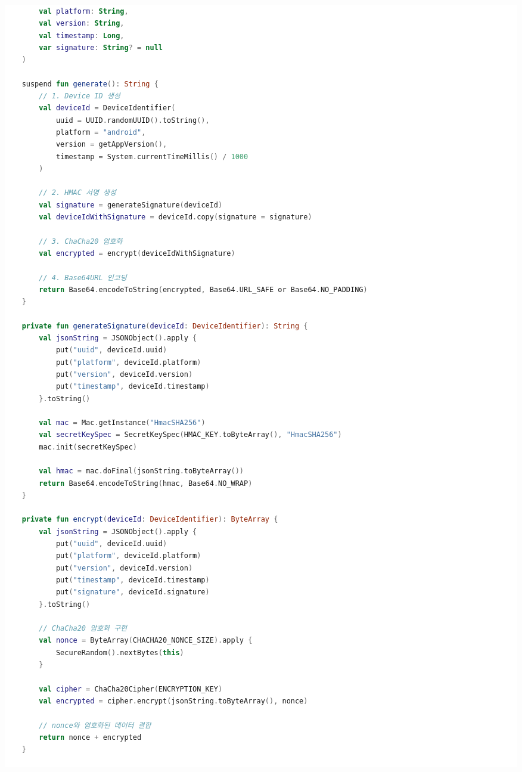 ```kotlin
        val platform: String,
        val version: String,
        val timestamp: Long,
        var signature: String? = null
    )
    
    suspend fun generate(): String {
        // 1. Device ID 생성
        val deviceId = DeviceIdentifier(
            uuid = UUID.randomUUID().toString(),
            platform = "android",
            version = getAppVersion(),
            timestamp = System.currentTimeMillis() / 1000
        )
        
        // 2. HMAC 서명 생성
        val signature = generateSignature(deviceId)
        val deviceIdWithSignature = deviceId.copy(signature = signature)
        
        // 3. ChaCha20 암호화
        val encrypted = encrypt(deviceIdWithSignature)
        
        // 4. Base64URL 인코딩
        return Base64.encodeToString(encrypted, Base64.URL_SAFE or Base64.NO_PADDING)
    }
    
    private fun generateSignature(deviceId: DeviceIdentifier): String {
        val jsonString = JSONObject().apply {
            put("uuid", deviceId.uuid)
            put("platform", deviceId.platform)
            put("version", deviceId.version)
            put("timestamp", deviceId.timestamp)
        }.toString()
        
        val mac = Mac.getInstance("HmacSHA256")
        val secretKeySpec = SecretKeySpec(HMAC_KEY.toByteArray(), "HmacSHA256")
        mac.init(secretKeySpec)
        
        val hmac = mac.doFinal(jsonString.toByteArray())
        return Base64.encodeToString(hmac, Base64.NO_WRAP)
    }
    
    private fun encrypt(deviceId: DeviceIdentifier): ByteArray {
        val jsonString = JSONObject().apply {
            put("uuid", deviceId.uuid)
            put("platform", deviceId.platform)
            put("version", deviceId.version)
            put("timestamp", deviceId.timestamp)
            put("signature", deviceId.signature)
        }.toString()
        
        // ChaCha20 암호화 구현
        val nonce = ByteArray(CHACHA20_NONCE_SIZE).apply {
            SecureRandom().nextBytes(this)
        }
        
        val cipher = ChaCha20Cipher(ENCRYPTION_KEY)
        val encrypted = cipher.encrypt(jsonString.toByteArray(), nonce)
        
        // nonce와 암호화된 데이터 결합
        return nonce + encrypted
    }
    
```
